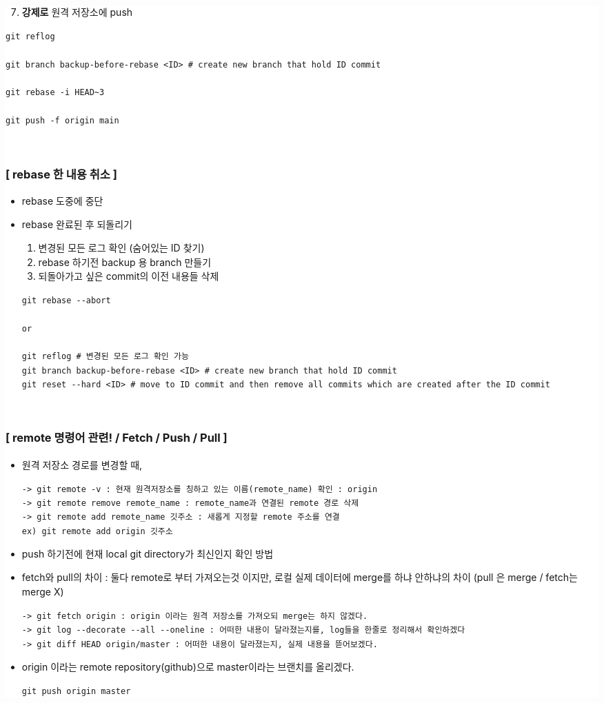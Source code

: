 7. **강제로** 원격 저장소에 push

  ```
  git reflog

  git branch backup-before-rebase <ID> # create new branch that hold ID commit

  git rebase -i HEAD~3

  git push -f origin main
  ```

<br>

### [ rebase 한 내용 취소 ]

- rebase 도중에 중단
- rebase 완료된 후 되돌리기
  1. 변경된 모든 로그 확인 (숨어있는 ID 찾기)
  2. rebase 하기전 backup 용 branch 만들기
  3. 되돌아가고 싶은 commit의 이전 내용들 삭제

  ```
  git rebase --abort 

  or

  git reflog # 변경된 모든 로그 확인 가능
  git branch backup-before-rebase <ID> # create new branch that hold ID commit
  git reset --hard <ID> # move to ID commit and then remove all commits which are created after the ID commit
  ```

<br>

### [ remote 명령어 관련! / Fetch / Push / Pull ]

- 원격 저장소 경로를 변경할 때,
  ```
  -> git remote -v : 현재 원격저장소를 칭하고 있는 이름(remote_name) 확인 : origin
  -> git remote remove remote_name : remote_name과 연결된 remote 경로 삭제
  -> git remote add remote_name 깃주소 : 새롭게 지정할 remote 주소를 연결
  ex) git remote add origin 깃주소
  ```

- push 하기전에 현재 local git directory가 최신인지 확인 방법
- fetch와 pull의 차이 : 둘다 remote로 부터 가져오는것 이지만, 로컬 실제 데이터에 merge를 하냐 안하냐의 차이
  (pull 은 merge / fetch는 merge X)
  ```
  -> git fetch origin : origin 이라는 원격 저장소를 가져오되 merge는 하지 않겠다.
  -> git log --decorate --all --oneline : 어떠한 내용이 달라졌는지를, log들을 한줄로 정리해서 확인하겠다
  -> git diff HEAD origin/master : 어떠한 내용이 달라졌는지, 실제 내용을 뜯어보겠다.
  ```

- origin 이라는 remote repository(github)으로 master이라는 브랜치를 올리겠다.
  ```
  git push origin master
  ```
